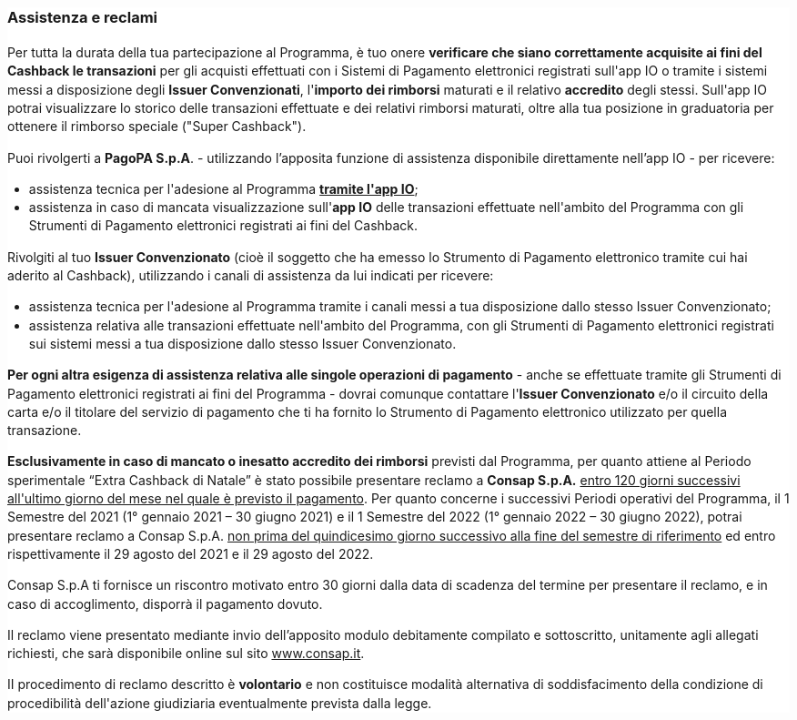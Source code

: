 ### Assistenza e reclami

Per tutta la durata della tua partecipazione al Programma, è tuo onere
**verificare che siano correttamente acquisite ai fini del Cashback le
transazioni** per gli acquisti effettuati con i Sistemi di Pagamento
elettronici registrati sull'app IO o tramite i sistemi messi a
disposizione degli **Issuer Convenzionati**, l'**importo dei rimborsi**
maturati e il relativo **accredito** degli stessi. Sull'app IO potrai
visualizzare lo storico delle transazioni effettuate e dei relativi
rimborsi maturati, oltre alla tua posizione in graduatoria per ottenere
il rimborso speciale ("Super Cashback").

Puoi rivolgerti a **PagoPA S.p.A**. - utilizzando l’apposita funzione di assistenza disponibile direttamente nell’app IO - per ricevere:

- assistenza tecnica per l'adesione al Programma **[tramite l'app IO](https://io.italia.it/cashback/)**;
- assistenza in caso di mancata visualizzazione sull'**app IO** delle transazioni effettuate nell'ambito del Programma con gli Strumenti di Pagamento elettronici registrati ai fini del Cashback.

Rivolgiti al tuo **Issuer Convenzionato** (cioè il soggetto che ha emesso lo Strumento di Pagamento elettronico tramite cui hai aderito al
Cashback), utilizzando i canali di assistenza da lui indicati per ricevere:

- assistenza tecnica per l'adesione al Programma tramite i canali messi a tua disposizione dallo stesso Issuer Convenzionato;
- assistenza relativa alle transazioni effettuate nell'ambito del Programma, con gli Strumenti di Pagamento elettronici registrati sui sistemi messi a tua disposizione dallo stesso Issuer Convenzionato.

**Per ogni altra esigenza di assistenza relativa alle singole operazioni di pagamento** - anche se effettuate tramite gli Strumenti di Pagamento
elettronici registrati ai fini del Programma - dovrai comunque contattare l'**Issuer Convenzionato** e/o il circuito della carta e/o il titolare del servizio di pagamento che ti ha fornito lo Strumento di Pagamento elettronico utilizzato per quella transazione.

**Esclusivamente in caso di mancato o inesatto accredito dei rimborsi** previsti dal Programma, per quanto attiene al Periodo sperimentale “Extra Cashback di Natale” è stato possibile presentare reclamo a **Consap S.p.A.** <u>entro 120 giorni successivi all'ultimo giorno del mese nel quale è previsto il pagamento</u>. Per quanto concerne i successivi Periodi operativi del Programma, il  1 Semestre del 2021 (1° gennaio 2021 – 30 giugno 2021) e il 1 Semestre del 2022 (1° gennaio 2022 – 30 giugno 2022), potrai presentare reclamo a Consap S.p.A. <u>non prima del quindicesimo giorno successivo alla fine del semestre di riferimento</u> ed entro rispettivamente il 29 agosto del 2021 e il 29 agosto del 2022.

Consap S.p.A ti fornisce un riscontro motivato entro 30 giorni dalla data di scadenza del termine per presentare il reclamo,  e in caso di accoglimento, disporrà il pagamento dovuto. 

Il reclamo viene presentato mediante invio dell’apposito modulo debitamente compilato e sottoscritto, unitamente agli allegati richiesti, che sarà disponibile online sul sito www.consap.it. 

II procedimento di reclamo descritto è **volontario** e non costituisce
modalità alternativa di soddisfacimento della condizione di
procedibilità dell'azione giudiziaria eventualmente prevista dalla
legge.
